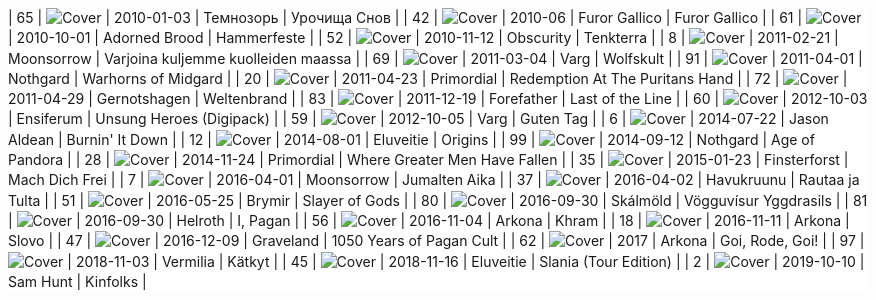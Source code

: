 | 65 | ![Cover](http://coverartarchive.org/release/44009d80-b9f4-44dd-97c2-de3c2503ed43/2722771945-250.jpg) | 2010-01-03 | Темнозорь | Урочища Снов |
| 42 | ![Cover](http://coverartarchive.org/release/68115119-8ccc-423c-a3ff-4f2b7eda060d/18606630276-250.jpg) | 2010-06 | Furor Gallico | Furor Gallico |
| 61 | ![Cover](http://coverartarchive.org/release/fcb0dbcd-8b4a-4ff7-9a53-803d795d4dd2/10146670953-250.jpg) | 2010-10-01 | Adorned Brood | Hammerfeste |
| 52 | ![Cover](http://coverartarchive.org/release/95f4ebdf-cfc1-4d73-9a35-ec66da7e1926/9922417264-250.jpg) | 2010-11-12 | Obscurity | Tenkterra |
| 8 | ![Cover](http://coverartarchive.org/release/933e061d-d45a-4b36-8a69-bdf3a239baf4/2631033047-250.jpg) | 2011-02-21 | Moonsorrow | Varjoina kuljemme kuolleiden maassa |
| 69 | ![Cover](http://coverartarchive.org/release/58432624-4b23-4414-a7c4-3de69bd80a83/13124020775-250.jpg) | 2011-03-04 | Varg | Wolfskult |
| 91 | ![Cover](http://coverartarchive.org/release/4c9a4cc2-ebef-4c23-a540-5250b0982061/11500678258-250.jpg) | 2011-04-01 | Nothgard | Warhorns of Midgard |
| 20 | ![Cover](https://i.discogs.com/Vcen_EtKMpdvVYRGNBs88KrfDW6Q54MsDZiESpSwnK4/rs:fit/g:sm/q:40/h:150/w:150/czM6Ly9kaXNjb2dz/LWRhdGFiYXNlLWlt/YWdlcy9SLTI4NTIz/MzAtMTMwMzk5Nzcz/MC5qcGVn.jpeg) | 2011-04-23 | Primordial | Redemption At The Puritans Hand |
| 72 | ![Cover](http://coverartarchive.org/release/671831ab-176d-457d-a57d-f718d0f318f9/7803271767-250.jpg) | 2011-04-29 | Gernotshagen | Weltenbrand |
| 83 | ![Cover](http://coverartarchive.org/release/31a7eb0a-51fd-4f89-a4a6-9e9d5c9cd30a/19877151774-250.jpg) | 2011-12-19 | Forefather | Last of the Line |
| 60 | ![Cover](https://i.discogs.com/uLW3s-kpbQLqVKwxSEr5GDInTteadUCB94UF0gXRwEQ/rs:fit/g:sm/q:40/h:150/w:150/czM6Ly9kaXNjb2dz/LWRhdGFiYXNlLWlt/YWdlcy9SLTM4MzY4/NzgtMTM0NjQyMDIx/Ny04NDkwLmpwZWc.jpeg) | 2012-10-03 | Ensiferum | Unsung Heroes (Digipack) |
| 59 | ![Cover](http://coverartarchive.org/release/4bfe0159-1d1e-432a-88c0-9466c875e999/2384435719-250.jpg) | 2012-10-05 | Varg | Guten Tag |
| 6 | ![Cover](http://coverartarchive.org/release/48a36cde-f6a9-4ef5-ae36-8236f910cf7c/9108150553-250.jpg) | 2014-07-22 | Jason Aldean | Burnin' It Down |
| 12 | ![Cover](http://coverartarchive.org/release/d44c860a-e657-4f82-86ac-19a72def7712/7927196685-250.jpg) | 2014-08-01 | Eluveitie | Origins |
| 99 | ![Cover](https://i.discogs.com/pKcFn2NjBtYGdZ-V5ITGudNt_h0Tu-PIagrXAXCJ8GA/rs:fit/g:sm/q:40/h:150/w:150/czM6Ly9kaXNjb2dz/LWRhdGFiYXNlLWlt/YWdlcy9SLTYyOTU4/MDMtMTQzMDA5ODYy/NC0xMjc5LmpwZWc.jpeg) | 2014-09-12 | Nothgard | Age of Pandora |
| 28 | ![Cover](https://lastfm.freetls.fastly.net/i/u/34s/48b0b9807d9ac9d6794471b326230f4f.png) | 2014-11-24 | Primordial | Where Greater Men Have Fallen |
| 35 | ![Cover](https://i.discogs.com/3hzubf3FixR-Wtijpf51FRg6JecoJkDiT7bJs-TCK6s/rs:fit/g:sm/q:40/h:150/w:150/czM6Ly9kaXNjb2dz/LWRhdGFiYXNlLWlt/YWdlcy9SLTY1ODU1/MDUtMTQyMjU0Nzg4/Mi0yODU3LmpwZWc.jpeg) | 2015-01-23 | Finsterforst | Mach Dich Frei |
| 7 | ![Cover](https://lastfm.freetls.fastly.net/i/u/34s/2f641e1d95443edfce4b1fbe8597574f.png) | 2016-04-01 | Moonsorrow | Jumalten Aika |
| 37 | ![Cover](https://i.discogs.com/aInjmHvV2FlAkapp5AxgOT8_j0K130IUfs1kUJK4YUc/rs:fit/g:sm/q:40/h:150/w:150/czM6Ly9kaXNjb2dz/LWRhdGFiYXNlLWlt/YWdlcy9SLTg2MTMz/NDQtMTQ5NDA3NTcx/MC02NTQwLmpwZWc.jpeg) | 2016-04-02 | Havukruunu | Rautaa ja Tulta |
| 51 | ![Cover](https://i.discogs.com/kdfL5itNr5NJ3ya3I72cCpxRFXKjNW59BG_hqFoE7Lc/rs:fit/g:sm/q:40/h:150/w:150/czM6Ly9kaXNjb2dz/LWRhdGFiYXNlLWlt/YWdlcy9SLTg1NjI2/OTUtMTQ2NTIwNzYx/Ni0xODQxLmpwZWc.jpeg) | 2016-05-25 | Brymir | Slayer of Gods |
| 80 | ![Cover](https://i.discogs.com/bRclYCDCpCv8FfC2vMy847Vqt9b4xaKSt2SG0rI6RNw/rs:fit/g:sm/q:40/h:150/w:150/czM6Ly9kaXNjb2dz/LWRhdGFiYXNlLWlt/YWdlcy9SLTkxMjM2/OTktMTQ3NTE3ODg2/OS00NjMxLmpwZWc.jpeg) | 2016-09-30 | Skálmöld | Vögguvísur Yggdrasils |
| 81 | ![Cover](https://i.discogs.com/_TrymmyOec5kEDhEybAkdi8hGQCjg66dXF-XBA-2qtU/rs:fit/g:sm/q:40/h:150/w:150/czM6Ly9kaXNjb2dz/LWRhdGFiYXNlLWlt/YWdlcy9SLTkwMjM3/MjctMTQ3MzQ1MTE1/Ni04MTc3LmpwZWc.jpeg) | 2016-09-30 | Helroth | I, Pagan |
| 56 | ![Cover](https://i.discogs.com/yfhqdGtvxlF_QLplL__JBua9YfKqh4RGfBF2uBOrnhc/rs:fit/g:sm/q:40/h:150/w:150/czM6Ly9kaXNjb2dz/LWRhdGFiYXNlLWlt/YWdlcy9SLTU3MzQ4/MC0xMTMzMTkyNDQ1/LmpwZWc.jpeg) | 2016-11-04 | Arkona | Khram |
| 18 | ![Cover](https://i.discogs.com/B56zSOgm9c7bF9BL4xLJenqcPpxXpsXKSfKIg2gCz-A/rs:fit/g:sm/q:40/h:150/w:150/czM6Ly9kaXNjb2dz/LWRhdGFiYXNlLWlt/YWdlcy9SLTI5NTU1/NjctMTM1NzkxNzc4/MS03NjM4LmpwZWc.jpeg) | 2016-11-11 | Arkona | Slovo |
| 47 | ![Cover](https://i.discogs.com/rsrYyL8I4JqSmAU9-GMSXy_HzGTyVTsA0-8c5YjX3Zs/rs:fit/g:sm/q:40/h:150/w:150/czM6Ly9kaXNjb2dz/LWRhdGFiYXNlLWlt/YWdlcy9SLTI0NjQ5/MzM0LTE2NjQzMDIz/MTAtNjY4NS5qcGVn.jpeg) | 2016-12-09 | Graveland | 1050 Years of Pagan Cult |
| 62 | ![Cover](https://i.discogs.com/dKvJrcsynjOn13EF7s85kJOLrUT5vbKpO1Mm-heMo64/rs:fit/g:sm/q:40/h:150/w:150/czM6Ly9kaXNjb2dz/LWRhdGFiYXNlLWlt/YWdlcy9SLTExMjUw/NzM2LTE1MTI3NDk1/ODctMzcwNy5qcGVn.jpeg) | 2017 | Arkona | Goi, Rode, Goi! |
| 97 | ![Cover](https://i.discogs.com/eV4Lk4D8ThhSXJRqGCJzKY_z2BFfcQh_MMlzuHlEGKY/rs:fit/g:sm/q:40/h:150/w:150/czM6Ly9kaXNjb2dz/LWRhdGFiYXNlLWlt/YWdlcy9SLTEyMTk1/NDQ5LTE2MjA3NzE0/OTgtODI0MC5qcGVn.jpeg) | 2018-11-03 | Vermilia | Kätkyt |
| 45 | ![Cover](https://i.discogs.com/VnoHnmSKNtVc6J5mgqF2w2JgrOSauhV0t-1CIylp6Dg/rs:fit/g:sm/q:40/h:150/w:150/czM6Ly9kaXNjb2dz/LWRhdGFiYXNlLWlt/YWdlcy9SLTEyOTcw/OTQtMTM3OTYwMzQ5/OS00MzMxLmpwZWc.jpeg) | 2018-11-16 | Eluveitie | Slania (Tour Edition) |
| 2 | ![Cover](https://i.discogs.com/7qh3cVqK0seNhle8QOquXXBWyE3PqPsOr_u3Zeb7yEI/rs:fit/g:sm/q:40/h:150/w:150/czM6Ly9kaXNjb2dz/LWRhdGFiYXNlLWlt/YWdlcy9SLTE1NDQy/MjEyLTE1OTE1OTA2/ODQtMzI2NC5qcGVn.jpeg) | 2019-10-10 | Sam Hunt | Kinfolks |